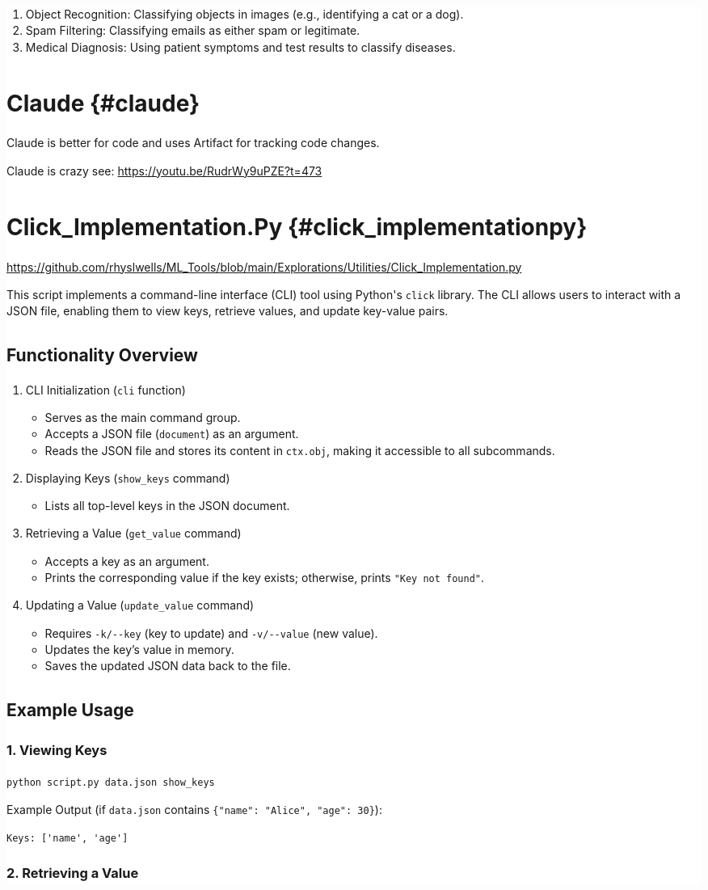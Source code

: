 1. Object Recognition: Classifying objects in images (e.g., identifying a cat or a dog).
2. Spam Filtering: Classifying emails as either spam or legitimate.
3. Medical Diagnosis: Using patient symptoms and test results to classify diseases.


# Claude {#claude}


Claude is better for code and uses Artifact for tracking code changes.

Claude is crazy see: https://youtu.be/RudrWy9uPZE?t=473

# Click_Implementation.Py {#click_implementationpy}

https://github.com/rhyslwells/ML_Tools/blob/main/Explorations/Utilities/Click_Implementation.py

This script implements a command-line interface (CLI) tool using Python's `click` library. The CLI allows users to interact with a JSON file, enabling them to view keys, retrieve values, and update key-value pairs.

## Functionality Overview

1. CLI Initialization (`cli` function)
    - Serves as the main command group.
    - Accepts a JSON file (`document`) as an argument.
    - Reads the JSON file and stores its content in `ctx.obj`, making it accessible to all subcommands.

2. Displaying Keys (`show_keys` command)
    - Lists all top-level keys in the JSON document.

3. Retrieving a Value (`get_value` command)
    - Accepts a key as an argument.
    - Prints the corresponding value if the key exists; otherwise, prints `"Key not found"`.

4. Updating a Value (`update_value` command)
    - Requires `-k/--key` (key to update) and `-v/--value` (new value).
    - Updates the key’s value in memory.
    - Saves the updated JSON data back to the file.

## Example Usage

### 1. Viewing Keys

```sh
python script.py data.json show_keys
```

Example Output (if `data.json` contains `{"name": "Alice", "age": 30}`):

```
Keys: ['name', 'age']
```

### 2. Retrieving a Value
